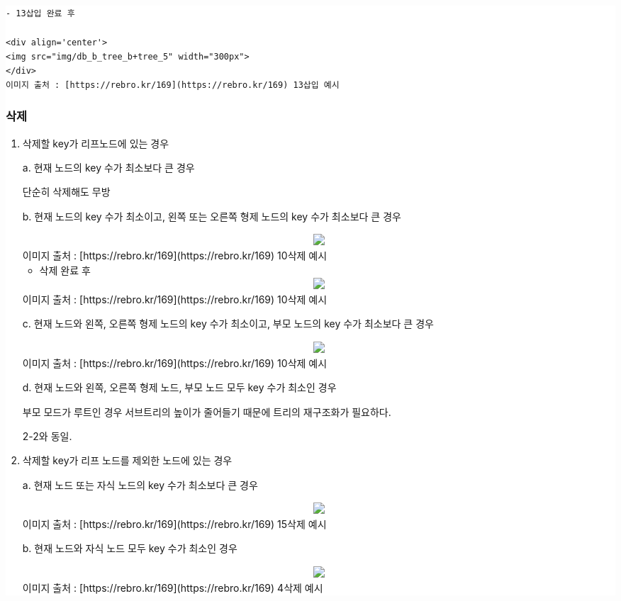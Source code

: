     - 13삽입 완료 후
        
    <div align='center'>
    <img src="img/db_b_tree_b+tree_5" width="300px">
    </div>
    이미지 출처 : [https://rebro.kr/169](https://rebro.kr/169) 13삽입 예시
        

### 삭제

1. 삭제할 key가 리프노드에 있는 경우
    
    a. 현재 노드의 key 수가 최소보다 큰 경우
    
    단순히 삭제해도 무방
    
    b.  현재 노드의 key 수가 최소이고, 왼쪽 또는 오른쪽 형제 노드의 key 수가 최소보다 큰 경우
    
    <div align='center'>
    <img src="img/db_b_tree_b+tree_6" width="300px">
    </div>
    이미지 출처 : [https://rebro.kr/169](https://rebro.kr/169) 10삭제 예시
    
    - 삭제 완료 후
    <div align='center'>
    <img src="img/db_b_tree_b+tree_7" width="300px">
    </div>
    이미지 출처 : [https://rebro.kr/169](https://rebro.kr/169) 10삭제 예시
        
    
    c. 현재 노드와 왼쪽, 오른쪽 형제 노드의 key 수가 최소이고, 부모 노드의 key 수가 최소보다 큰 경우
    
    <div align='center'>
    <img src="img/db_b_tree_b+tree_8" width="300px">
    </div>
    이미지 출처 : [https://rebro.kr/169](https://rebro.kr/169) 10삭제 예시
    
    d. 현재 노드와 왼쪽, 오른쪽 형제 노드, 부모 노드 모두 key 수가 최소인 경우
    
    부모 모드가 루트인 경우 서브트리의 높이가 줄어들기 때문에 트리의 재구조화가 필요하다.
    
    2-2와 동일.
    
2. 삭제할 key가 리프 노드를 제외한 노드에 있는 경우
    
    a. 현재 노드 또는 자식 노드의 key 수가 최소보다 큰 경우
    
    <div align='center'>
    <img src="img/db_b_tree_b+tree_9" width="300px">
    </div>
    이미지 출처 : [https://rebro.kr/169](https://rebro.kr/169) 15삭제 예시
    
    b. 현재 노드와 자식 노드 모두 key 수가 최소인 경우
    
    <div align='center'>
    <img src="img/db_b_tree_b+tree_10" width="300px">
    </div>
    이미지 출처 : [https://rebro.kr/169](https://rebro.kr/169) 4삭제 예시
    